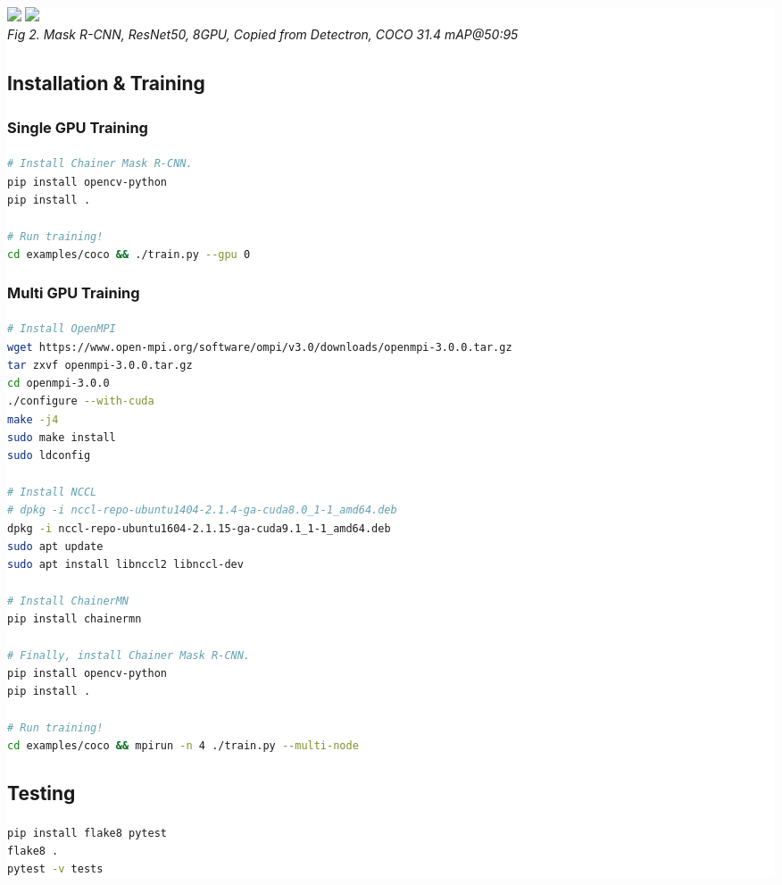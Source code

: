 <img src="examples/coco/.readme/R-50-C4_x1_caffe2_to_chainer_result_33823288584_1d21cf0a26_k.jpg" width="44.3%" /> <img src="examples/coco/.readme/R-50-C4_x1_caffe2_to_chainer_result_17790319373_bd19b24cfc_k.jpg" width="52%" />  
*Fig 2. Mask R-CNN, ResNet50, 8GPU, Copied from Detectron, COCO 31.4 mAP@50:95*


## Installation & Training


### Single GPU Training

```bash
# Install Chainer Mask R-CNN.
pip install opencv-python
pip install .

# Run training!
cd examples/coco && ./train.py --gpu 0
```


### Multi GPU Training

```bash
# Install OpenMPI
wget https://www.open-mpi.org/software/ompi/v3.0/downloads/openmpi-3.0.0.tar.gz
tar zxvf openmpi-3.0.0.tar.gz
cd openmpi-3.0.0
./configure --with-cuda
make -j4
sudo make install
sudo ldconfig

# Install NCCL
# dpkg -i nccl-repo-ubuntu1404-2.1.4-ga-cuda8.0_1-1_amd64.deb
dpkg -i nccl-repo-ubuntu1604-2.1.15-ga-cuda9.1_1-1_amd64.deb
sudo apt update
sudo apt install libnccl2 libnccl-dev

# Install ChainerMN
pip install chainermn

# Finally, install Chainer Mask R-CNN.
pip install opencv-python
pip install .

# Run training!
cd examples/coco && mpirun -n 4 ./train.py --multi-node
```


## Testing

```bash
pip install flake8 pytest
flake8 .
pytest -v tests
```
